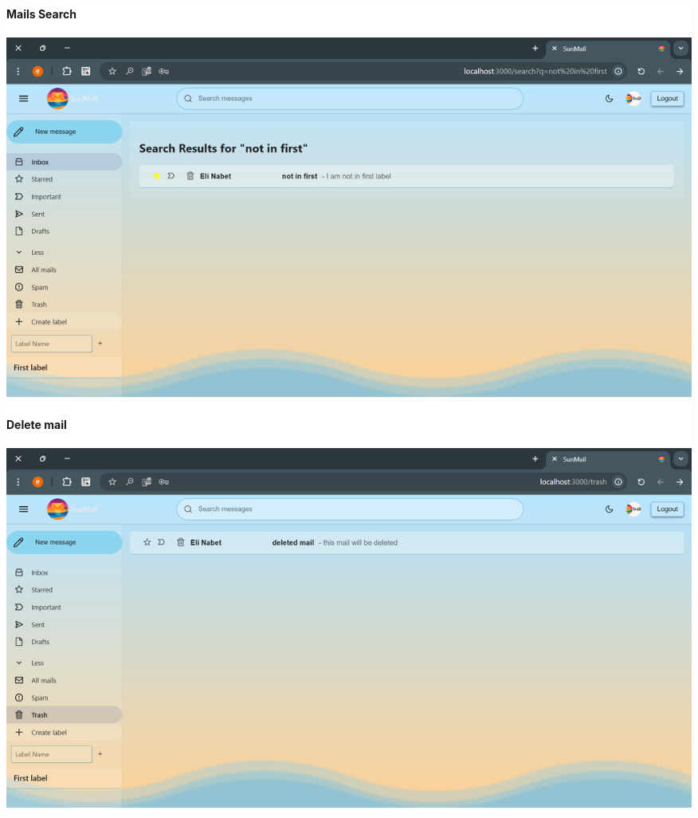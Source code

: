 #### Mails Search

![search](./images/search%20mails.png)

#### Delete mail

![delete](./images/delete%20mail.png)
